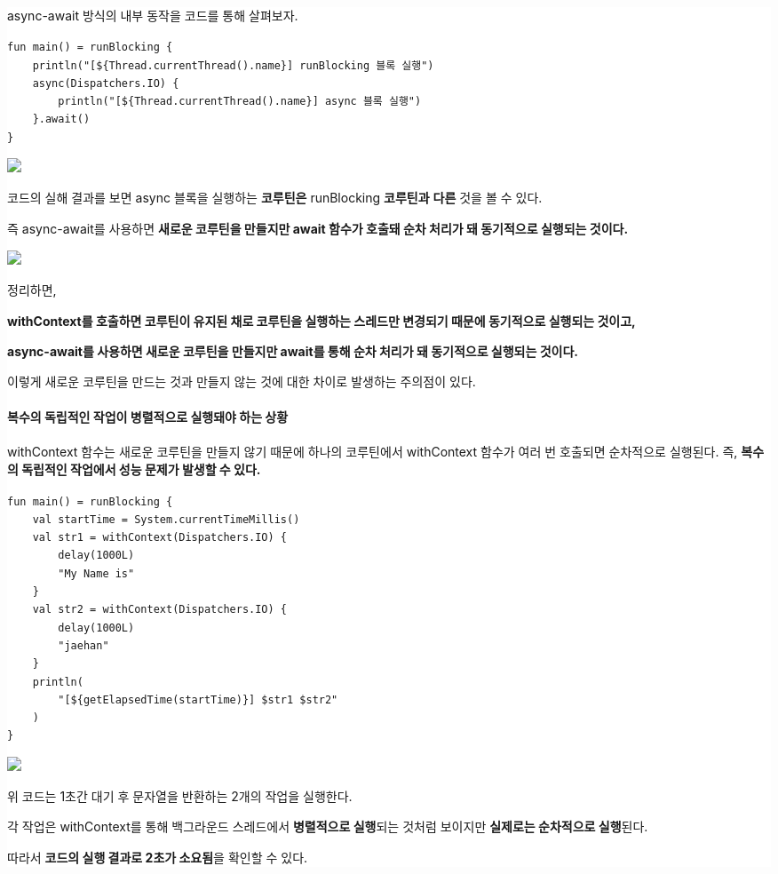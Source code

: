 async-await 방식의 내부 동작을 코드를 통해 살펴보자.

```
fun main() = runBlocking {
    println("[${Thread.currentThread().name}] runBlocking 블록 실행")
    async(Dispatchers.IO) {
        println("[${Thread.currentThread().name}] async 블록 실행")
    }.await()
}
```

![](https://blog.kakaocdn.net/dn/xXWTX/btsKVxYWcTB/WYD9KxQDyOiKWcp5cTJNsK/img.png)

코드의 실해 결과를 보면 async 블록을 실행하는 **코루틴은** runBlocking **코루틴과** **다른** 것을 볼 수 있다.

즉 async-await를 사용하면 **새로운 코루틴을 만들지만 await 함수가 호출돼 순차 처리가 돼 동기적으로 실행되는 것이다.**

![](https://blog.kakaocdn.net/dn/cJhOAi/btsKUfSze8M/crI9MXHIwfkkilZgdYcbwK/img.png)

정리하면,

**withContext를 호출하면 코루틴이 유지된 채로 코루틴을 실행하는 스레드만 변경되기 때문에 동기적으로 실행되는 것이고,**

**async-await를 사용하면 새로운 코루틴을 만들지만 await를 통해 순차 처리가 돼 동기적으로 실행되는 것이다.**

이렇게 새로운 코루틴을 만드는 것과 만들지 않는 것에 대한 차이로 발생하는 주의점이 있다.

#### 복수의 독립적인 작업이 병렬적으로 실행돼야 하는 상황

withContext 함수는 새로운 코루틴을 만들지 않기 때문에 하나의 코루틴에서 withContext 함수가 여러 번 호출되면 순차적으로 실행된다. 즉, **복수의 독립적인 작업에서 성능 문제가 발생할 수 있다.**

```
fun main() = runBlocking {
    val startTime = System.currentTimeMillis()
    val str1 = withContext(Dispatchers.IO) {
        delay(1000L)
        "My Name is"
    }
    val str2 = withContext(Dispatchers.IO) {
        delay(1000L)
        "jaehan"
    }
    println(
        "[${getElapsedTime(startTime)}] $str1 $str2"
    )
}
```

![](https://blog.kakaocdn.net/dn/vJzmp/btsKVc1UgV9/cnpABGAFvutErXtVFk7hDK/img.png)

위 코드는 1초간 대기 후 문자열을 반환하는 2개의 작업을 실행한다.

각 작업은 withContext를 통해 백그라운드 스레드에서 **병렬적으로 실행**되는 것처럼 보이지만 **실제로는 순차적으로 실행**된다.

따라서 **코드의 실행 결과로 2초가 소요됨**을 확인할 수 있다.
